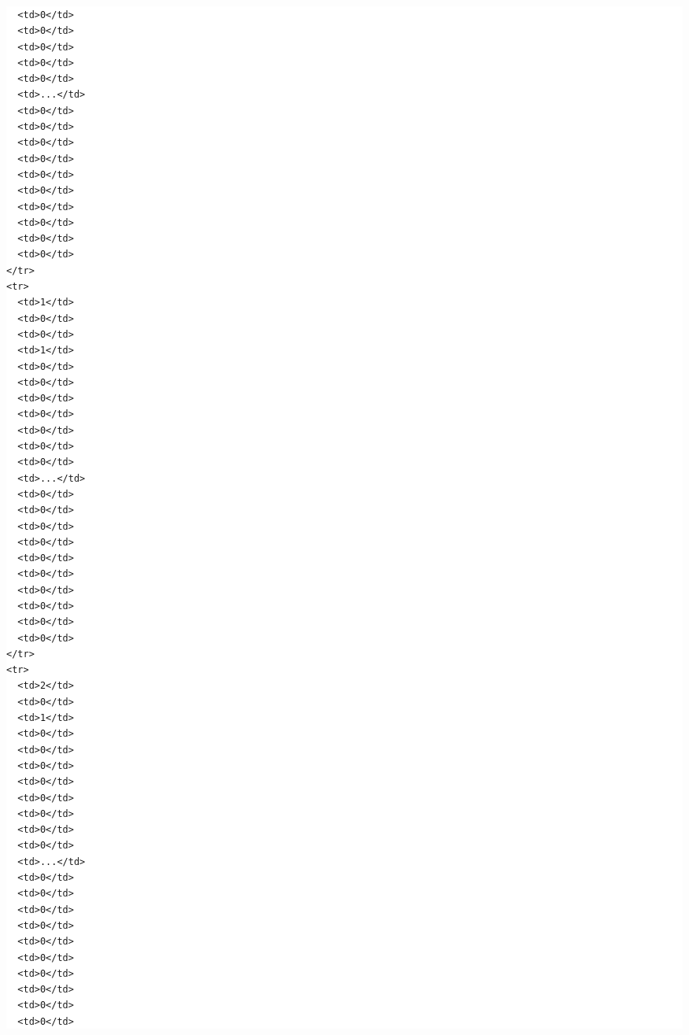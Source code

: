       <td>0</td>
      <td>0</td>
      <td>0</td>
      <td>0</td>
      <td>0</td>
      <td>...</td>
      <td>0</td>
      <td>0</td>
      <td>0</td>
      <td>0</td>
      <td>0</td>
      <td>0</td>
      <td>0</td>
      <td>0</td>
      <td>0</td>
      <td>0</td>
    </tr>
    <tr>
      <td>1</td>
      <td>0</td>
      <td>0</td>
      <td>1</td>
      <td>0</td>
      <td>0</td>
      <td>0</td>
      <td>0</td>
      <td>0</td>
      <td>0</td>
      <td>0</td>
      <td>...</td>
      <td>0</td>
      <td>0</td>
      <td>0</td>
      <td>0</td>
      <td>0</td>
      <td>0</td>
      <td>0</td>
      <td>0</td>
      <td>0</td>
      <td>0</td>
    </tr>
    <tr>
      <td>2</td>
      <td>0</td>
      <td>1</td>
      <td>0</td>
      <td>0</td>
      <td>0</td>
      <td>0</td>
      <td>0</td>
      <td>0</td>
      <td>0</td>
      <td>0</td>
      <td>...</td>
      <td>0</td>
      <td>0</td>
      <td>0</td>
      <td>0</td>
      <td>0</td>
      <td>0</td>
      <td>0</td>
      <td>0</td>
      <td>0</td>
      <td>0</td>